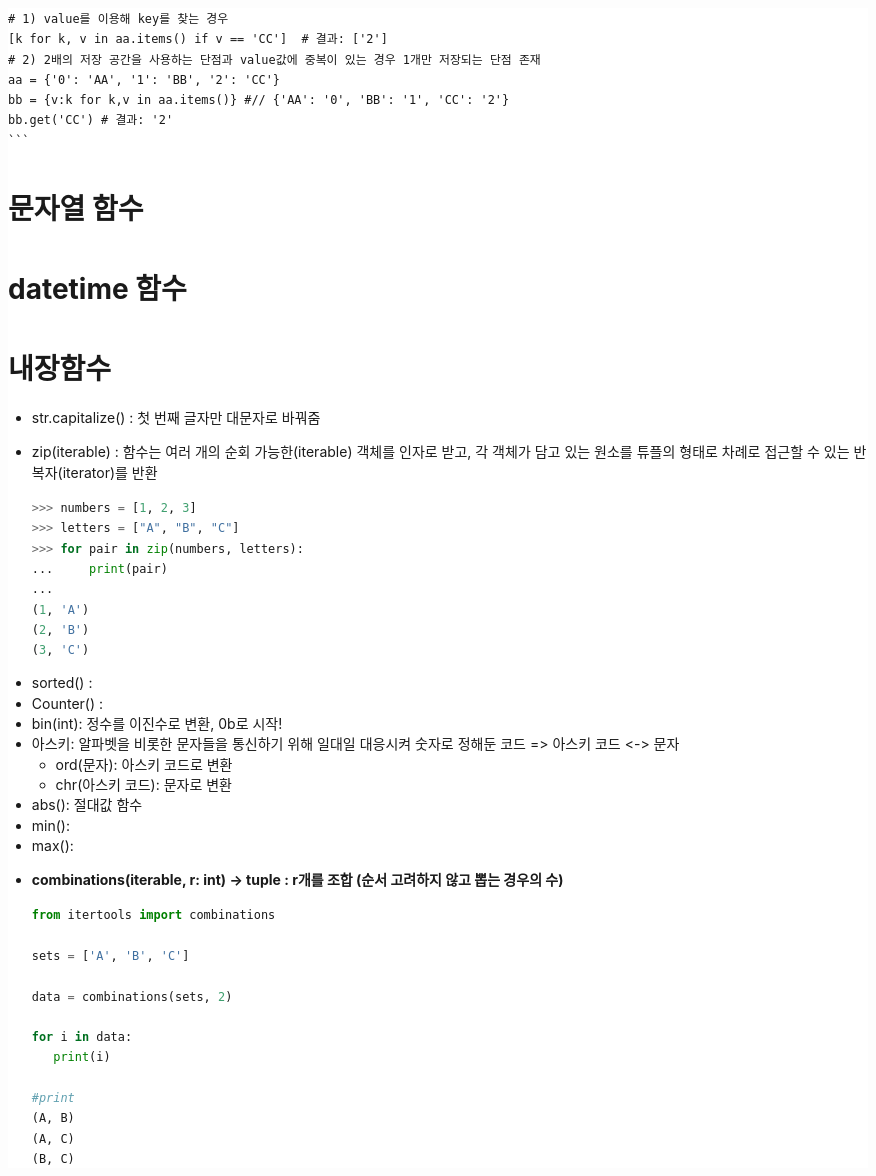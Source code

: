     # 1) value를 이용해 key를 찾는 경우 
    [k for k, v in aa.items() if v == 'CC']  # 결과: ['2']
    # 2) 2배의 저장 공간을 사용하는 단점과 value값에 중복이 있는 경우 1개만 저장되는 단점 존재
    aa = {'0': 'AA', '1': 'BB', '2': 'CC'}
    bb = {v:k for k,v in aa.items()} #// {'AA': '0', 'BB': '1', 'CC': '2'}
    bb.get('CC') # 결과: '2'
    ```
# 문자열 함수
# datetime 함수
# 내장함수
* str.capitalize() : 첫 번째 글자만 대문자로 바꿔줌
- zip(iterable) : 함수는 여러 개의 순회 가능한(iterable) 객체를 인자로 받고, 각 객체가 담고 있는 원소를 튜플의 형태로 차례로 접근할 수 있는 반복자(iterator)를 반환
    
    ```python
    >>> numbers = [1, 2, 3]
    >>> letters = ["A", "B", "C"]
    >>> for pair in zip(numbers, letters):
    ...     print(pair)
    ...
    (1, 'A')
    (2, 'B')
    (3, 'C')
    ```
* sorted() : 
* Counter() :
* bin(int): 정수를 이진수로 변환, 0b로 시작!
* 아스키: 알파벳을 비롯한 문자들을 통신하기 위해 일대일 대응시켜 숫자로 정해둔 코드 => 아스키 코드 <-> 문자
  * ord(문자): 아스키 코드로 변환
  * chr(아스키 코드): 문자로 변환
* abs(): 절대값 함수
* min(): 
* max():
- **combinations(iterable, r: int) → tuple : r개를 조합 (순서 고려하지 않고 뽑는 경우의 수)**
    
    ```python
    from itertools import combinations
    
    sets = ['A', 'B', 'C']
    
    data = combinations(sets, 2)
    
    for i in data:
       print(i)
    
    #print
    (A, B)
    (A, C)
    (B, C)
    ```
    